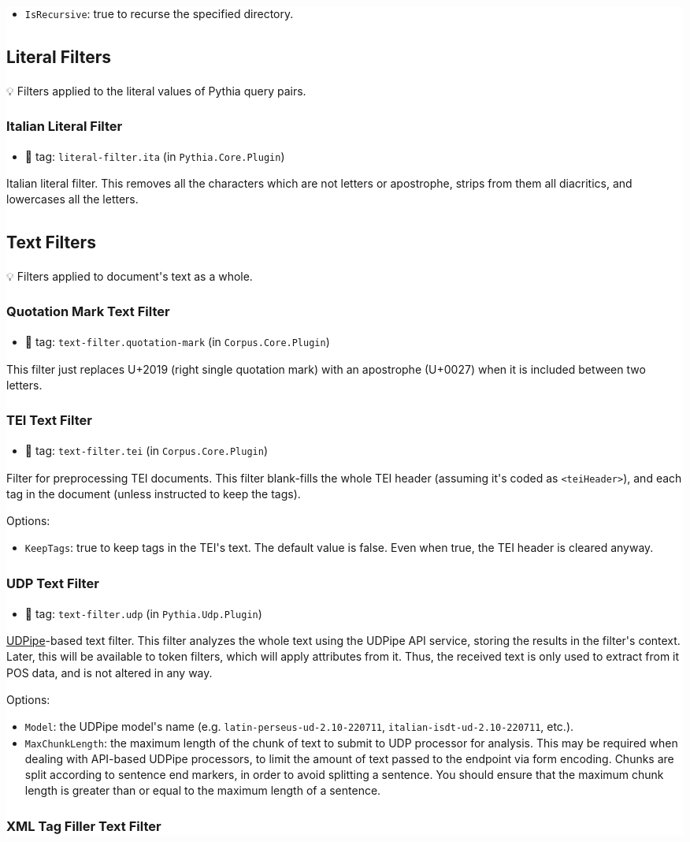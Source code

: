 - `IsRecursive`: true to recurse the specified directory.

## Literal Filters

💡 Filters applied to the literal values of Pythia query pairs.

### Italian Literal Filter

- 🔑 tag: `literal-filter.ita` (in `Pythia.Core.Plugin`)

Italian literal filter. This removes all the characters which are not letters or apostrophe, strips from them all diacritics, and lowercases all the letters.

## Text Filters

💡 Filters applied to document's text as a whole.

### Quotation Mark Text Filter

- 🔑 tag: `text-filter.quotation-mark` (in `Corpus.Core.Plugin`)

This filter just replaces U+2019 (right single quotation mark) with an apostrophe (U+0027) when it is included between two letters.

### TEI Text Filter

- 🔑 tag: `text-filter.tei` (in `Corpus.Core.Plugin`)

Filter for preprocessing TEI documents. This filter blank-fills the whole TEI header (assuming it's coded as `<teiHeader>`), and each tag in the document (unless instructed to keep the tags).

Options:

- `KeepTags`: true to keep tags in the TEI's text. The default value is false. Even when true, the TEI header is cleared anyway.

### UDP Text Filter

- 🔑 tag: `text-filter.udp` (in `Pythia.Udp.Plugin`)

[UDPipe](https://lindat.mff.cuni.cz/services/udpipe/)-based text filter. This filter analyzes the whole text using the UDPipe API service, storing the results in the filter's context. Later, this will be available to token filters, which will apply attributes from it. Thus, the received text is only used to extract from it POS data, and is not altered in any way.

Options:

- `Model`: the UDPipe model's name (e.g. `latin-perseus-ud-2.10-220711`, `italian-isdt-ud-2.10-220711`, etc.).
- `MaxChunkLength`: the maximum length of the chunk of text to submit to UDP processor for analysis. This may be required when dealing with API-based UDPipe processors, to limit the amount of text passed to the endpoint via form encoding. Chunks are split according to sentence end markers, in order to avoid splitting a sentence. You should ensure that the maximum chunk length is greater than or equal to the maximum length of a sentence.

### XML Tag Filler Text Filter
